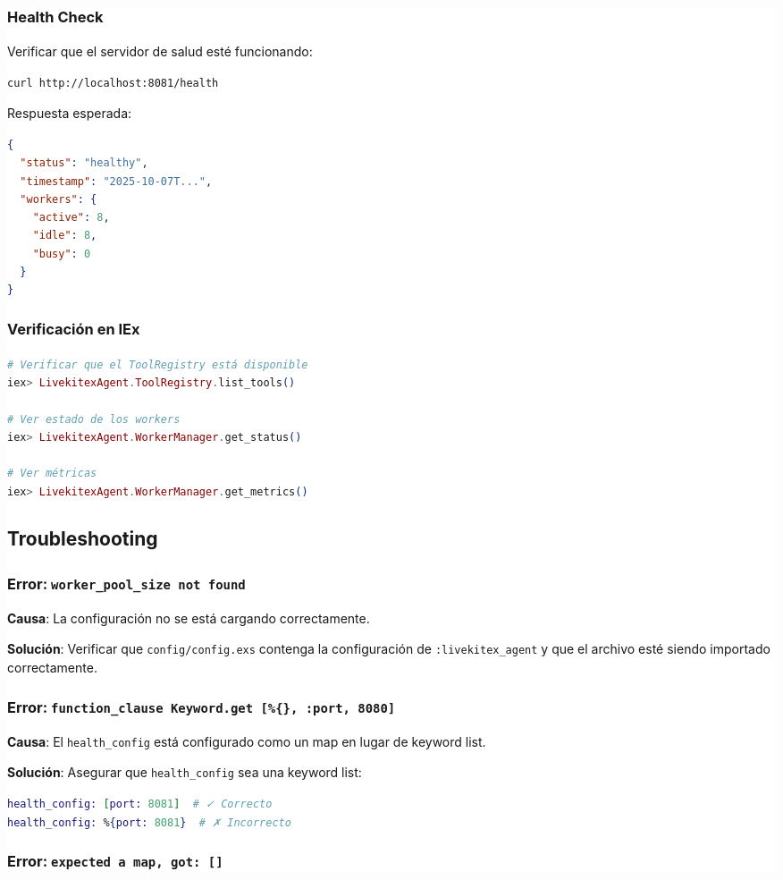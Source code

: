 ### Health Check

Verificar que el servidor de salud esté funcionando:

```bash
curl http://localhost:8081/health
```

Respuesta esperada:
```json
{
  "status": "healthy",
  "timestamp": "2025-10-07T...",
  "workers": {
    "active": 8,
    "idle": 8,
    "busy": 0
  }
}
```

### Verificación en IEx

```elixir
# Verificar que el ToolRegistry está disponible
iex> LivekitexAgent.ToolRegistry.list_tools()

# Ver estado de los workers
iex> LivekitexAgent.WorkerManager.get_status()

# Ver métricas
iex> LivekitexAgent.WorkerManager.get_metrics()
```

## Troubleshooting

### Error: `worker_pool_size not found`

**Causa**: La configuración no se está cargando correctamente.

**Solución**: Verificar que `config/config.exs` contenga la configuración de `:livekitex_agent` y que el archivo esté siendo importado correctamente.

### Error: `function_clause Keyword.get [%{}, :port, 8080]`

**Causa**: El `health_config` está configurado como un map en lugar de keyword list.

**Solución**: Asegurar que `health_config` sea una keyword list:
```elixir
health_config: [port: 8081]  # ✓ Correcto
health_config: %{port: 8081}  # ✗ Incorrecto
```

### Error: `expected a map, got: []`
